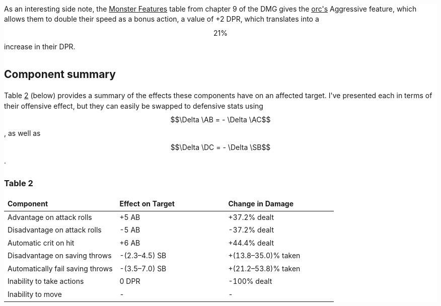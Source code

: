 As an interesting side note, the [Monster Features](https://www.dndbeyond.com/sources/dmg/dungeon-masters-workshop#MonsterFeatures) table from chapter 9 of the DMG gives the [orc's](https://www.dndbeyond.com/monsters/16972-orc) Aggressive feature, which allows them to double their speed as a bonus action, a value of +2 DPR, which translates into a $$21\%$$ increase in their DPR.

## Component summary 

Table <a href="#tab:condition-component-values" class="fig-ref">2</a> (below) provides a summary of the effects these components have on an affected target. I've presented each in terms of their offensive effect, but they can easily be swapped to defensive stats using $$\Delta \AB = - \Delta \AC$$, as well as $$\Delta \DC = - \Delta \SB$$.


<div class="dataframe center" style="width: 800px">
    <h3 id="tab:condition-component-values">Table 2</h3>
    <table border="0">
        <thead>
            <tr>
                <td style="text-align:left"><strong>Component</strong></td>
                <td style="width:33%"><strong>Effect on Target</strong></td>
                <td style="width:33%"><strong>Change in Damage</strong></td>
            </tr>
        </thead>
        <tbody>
            <tr>
                <td style="text-align:left">Advantage on attack rolls</td>
                <td>+5 AB</td>
                <td>+37.2% dealt</td>
            </tr>
            <tr>
                <td style="text-align:left">Disadvantage on attack rolls</td>
                <td>-5 AB</td>
                <td>-37.2% dealt</td>
            </tr>
            <tr>
                <td style="text-align:left">Automatic crit on hit</td>
                <td>+6 AB</td>
                <td>+44.4% dealt</td>
            </tr>
            <tr>
                <td style="text-align:left">Disadvantage on saving throws</td>
                <td>-(2.3&#8211;4.5) SB</td>
                <td>+(13.8&#8211;35.0)% taken</td>
            </tr>
            <tr>
                <td style="text-align:left">Automatically fail saving throws</td>
                <td>-(3.5&#8211;7.0) SB</td>
                <td>+(21.2&#8211;53.8)% taken</td>
            </tr>
            <tr>
                <td style="text-align:left">Inability to take actions</td>
                <td>0 DPR</td>
                <td>-100% dealt</td>
            </tr>
            <tr>
                <td style="text-align:left">Inability to move</td>
                <td>-</td>
                <td>-</td>
            </tr>
        </tbody>
    </table>
</div>
